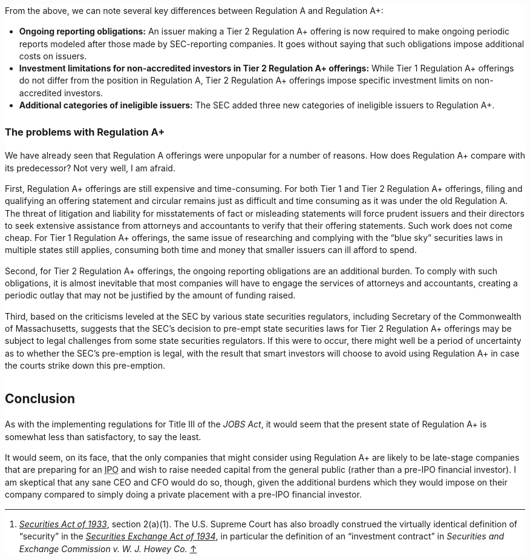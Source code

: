 From the above, we can note several key differences between Regulation A and Regulation A+:

* **Ongoing reporting obligations:** An issuer making a Tier 2 Regulation A+ offering is now required to make ongoing periodic reports modeled after those made by <abbr>SEC</abbr>-reporting companies. It goes without saying that such obligations impose additional costs on issuers.
* **Investment limitations for non-accredited investors in Tier 2 Regulation A+ offerings:** While Tier 1 Regulation A+ offerings do not differ from the position in Regulation A, Tier 2 Regulation A+ offerings impose specific investment limits on non-accredited investors.
* **Additional categories of ineligible issuers:** The <abbr>SEC</abbr> added three new categories of ineligible issuers to Regulation A+.

### The problems with Regulation A+

We have already seen that Regulation A offerings were unpopular for a number of reasons. How does Regulation A+ compare with its predecessor? Not very well, I am afraid.

First, Regulation A+ offerings are still expensive and time-consuming. For both Tier 1 and Tier 2 Regulation A+ offerings, filing and qualifying an offering statement and circular remains just as difficult and time consuming as it was under the old Regulation A. The threat of litigation and liability for misstatements of fact or misleading statements will force prudent issuers and their directors to seek extensive assistance from attorneys and accountants to verify that their offering statements. Such work does not come cheap. For Tier 1 Regulation A+ offerings, the same issue of researching and complying with the “blue sky” securities laws in multiple states still applies, consuming both time and money that smaller issuers can ill afford to spend. 

Second, for Tier 2 Regulation A+ offerings, the ongoing reporting obligations are an additional burden. To comply with such obligations, it is almost inevitable that most companies will have to engage the services of attorneys and accountants, creating a periodic outlay that may not be justified by the amount of funding raised.

Third, based on the criticisms leveled at the <abbr>SEC</abbr> by various state securities regulators, including Secretary of the Commonwealth of Massachusetts, suggests that the <abbr>SEC</abbr>’s decision to pre-empt state securities laws for Tier 2 Regulation A+ offerings may be subject to legal challenges from some state securities regulators. If this were to occur, there might well be a period of uncertainty as to whether the <abbr>SEC</abbr>’s pre-emption is legal, with the result that smart investors will choose to avoid using Regulation A+ in case the courts strike down this pre-emption.

## Conclusion

As with the implementing regulations for Title III of the <cite><abbr>JOBS</abbr> Act</cite>, it would seem that the present state of Regulation A+ is somewhat less than satisfactory, to say the least. 

It would seem, on its face, that the only companies that might consider using Regulation A+ are likely to be late-stage companies that are preparing for an <abbr title="initial public offering">IPO</abbr> and wish to raise needed capital from the general public (rather than a pre-<abbr>IPO</abbr> financial investor). I am skeptical that any sane <abbr>CEO</abbr> and <abbr>CFO</abbr> would do so, though, given the additional burdens which they would impose on their company compared to simply doing a private placement with a pre-<abbr>IPO</abbr> financial investor.

<div class="footnotes">
    <hr class="w-50" />
    <ol>
        <li id="fn01"><cite><a href="https://www.sec.gov/about/laws/sa33.pdf">Securities Act of 1933</a></cite>, section 2(a)(1). The U.S. Supreme Court has also broadly construed the virtually identical definition of “security” in the <cite><a href="https://www.sec.gov/about/laws/sea34.pdf">Securities Exchange Act of 1934</a></cite>, in particular the definition of an “investment contract” in <cite>Securities and Exchange Commission v. W. J. Howey Co.</cite> <a href="#fref01">&#8593;</a></li>
    </ol>
</div>